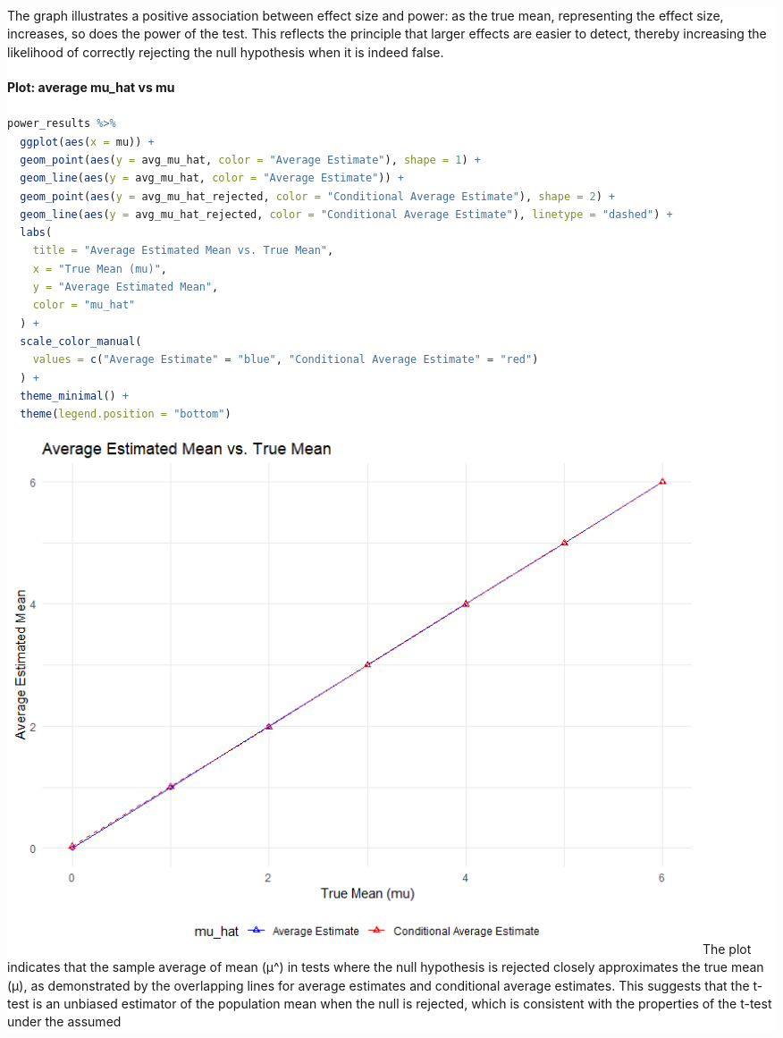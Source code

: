 The graph illustrates a positive association between effect size and
power: as the true mean, representing the effect size, increases, so
does the power of the test. This reflects the principle that larger
effects are easier to detect, thereby increasing the likelihood of
correctly rejecting the null hypothesis when it is indeed false.

#### Plot: average mu_hat vs mu

``` r
power_results %>% 
  ggplot(aes(x = mu)) +
  geom_point(aes(y = avg_mu_hat, color = "Average Estimate"), shape = 1) +  
  geom_line(aes(y = avg_mu_hat, color = "Average Estimate")) +
  geom_point(aes(y = avg_mu_hat_rejected, color = "Conditional Average Estimate"), shape = 2) +
  geom_line(aes(y = avg_mu_hat_rejected, color = "Conditional Average Estimate"), linetype = "dashed") +
  labs(
    title = "Average Estimated Mean vs. True Mean",
    x = "True Mean (mu)",
    y = "Average Estimated Mean",
    color = "mu_hat"
  ) +
  scale_color_manual(
    values = c("Average Estimate" = "blue", "Conditional Average Estimate" = "red")
  ) +
  theme_minimal() +
  theme(legend.position = "bottom")
```

<img src="p8105_hw5_zj2358_files/figure-gfm/unnamed-chunk-16-1.png" width="90%" />
The plot indicates that the sample average of mean (μ^) in tests where
the null hypothesis is rejected closely approximates the true mean (μ),
as demonstrated by the overlapping lines for average estimates and
conditional average estimates. This suggests that the t-test is an
unbiased estimator of the population mean when the null is rejected,
which is consistent with the properties of the t-test under the assumed
